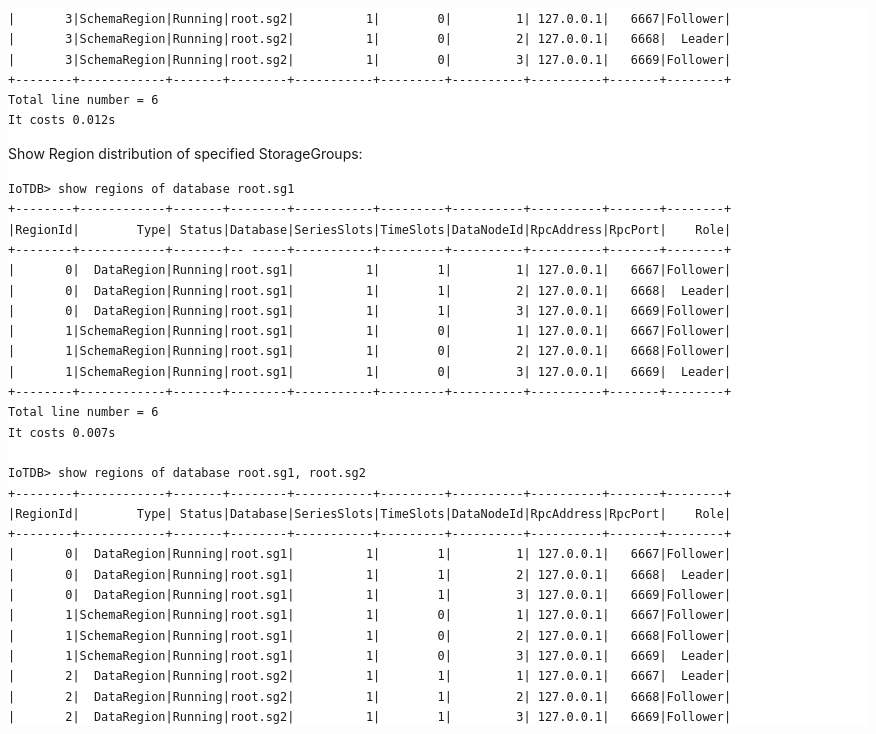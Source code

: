 ```
|       3|SchemaRegion|Running|root.sg2|          1|        0|         1| 127.0.0.1|   6667|Follower|
|       3|SchemaRegion|Running|root.sg2|          1|        0|         2| 127.0.0.1|   6668|  Leader|
|       3|SchemaRegion|Running|root.sg2|          1|        0|         3| 127.0.0.1|   6669|Follower|
+--------+------------+-------+--------+-----------+---------+----------+----------+-------+--------+
Total line number = 6
It costs 0.012s
```

Show Region distribution of specified StorageGroups:
```
IoTDB> show regions of database root.sg1
+--------+------------+-------+--------+-----------+---------+----------+----------+-------+--------+
|RegionId|        Type| Status|Database|SeriesSlots|TimeSlots|DataNodeId|RpcAddress|RpcPort|    Role|
+--------+------------+-------+-- -----+-----------+---------+----------+----------+-------+--------+
|       0|  DataRegion|Running|root.sg1|          1|        1|         1| 127.0.0.1|   6667|Follower|
|       0|  DataRegion|Running|root.sg1|          1|        1|         2| 127.0.0.1|   6668|  Leader|
|       0|  DataRegion|Running|root.sg1|          1|        1|         3| 127.0.0.1|   6669|Follower|
|       1|SchemaRegion|Running|root.sg1|          1|        0|         1| 127.0.0.1|   6667|Follower|
|       1|SchemaRegion|Running|root.sg1|          1|        0|         2| 127.0.0.1|   6668|Follower|
|       1|SchemaRegion|Running|root.sg1|          1|        0|         3| 127.0.0.1|   6669|  Leader|
+--------+------------+-------+--------+-----------+---------+----------+----------+-------+--------+
Total line number = 6
It costs 0.007s

IoTDB> show regions of database root.sg1, root.sg2
+--------+------------+-------+--------+-----------+---------+----------+----------+-------+--------+
|RegionId|        Type| Status|Database|SeriesSlots|TimeSlots|DataNodeId|RpcAddress|RpcPort|    Role|
+--------+------------+-------+--------+-----------+---------+----------+----------+-------+--------+
|       0|  DataRegion|Running|root.sg1|          1|        1|         1| 127.0.0.1|   6667|Follower|
|       0|  DataRegion|Running|root.sg1|          1|        1|         2| 127.0.0.1|   6668|  Leader|
|       0|  DataRegion|Running|root.sg1|          1|        1|         3| 127.0.0.1|   6669|Follower|
|       1|SchemaRegion|Running|root.sg1|          1|        0|         1| 127.0.0.1|   6667|Follower|
|       1|SchemaRegion|Running|root.sg1|          1|        0|         2| 127.0.0.1|   6668|Follower|
|       1|SchemaRegion|Running|root.sg1|          1|        0|         3| 127.0.0.1|   6669|  Leader|
|       2|  DataRegion|Running|root.sg2|          1|        1|         1| 127.0.0.1|   6667|  Leader|
|       2|  DataRegion|Running|root.sg2|          1|        1|         2| 127.0.0.1|   6668|Follower|
|       2|  DataRegion|Running|root.sg2|          1|        1|         3| 127.0.0.1|   6669|Follower|
```